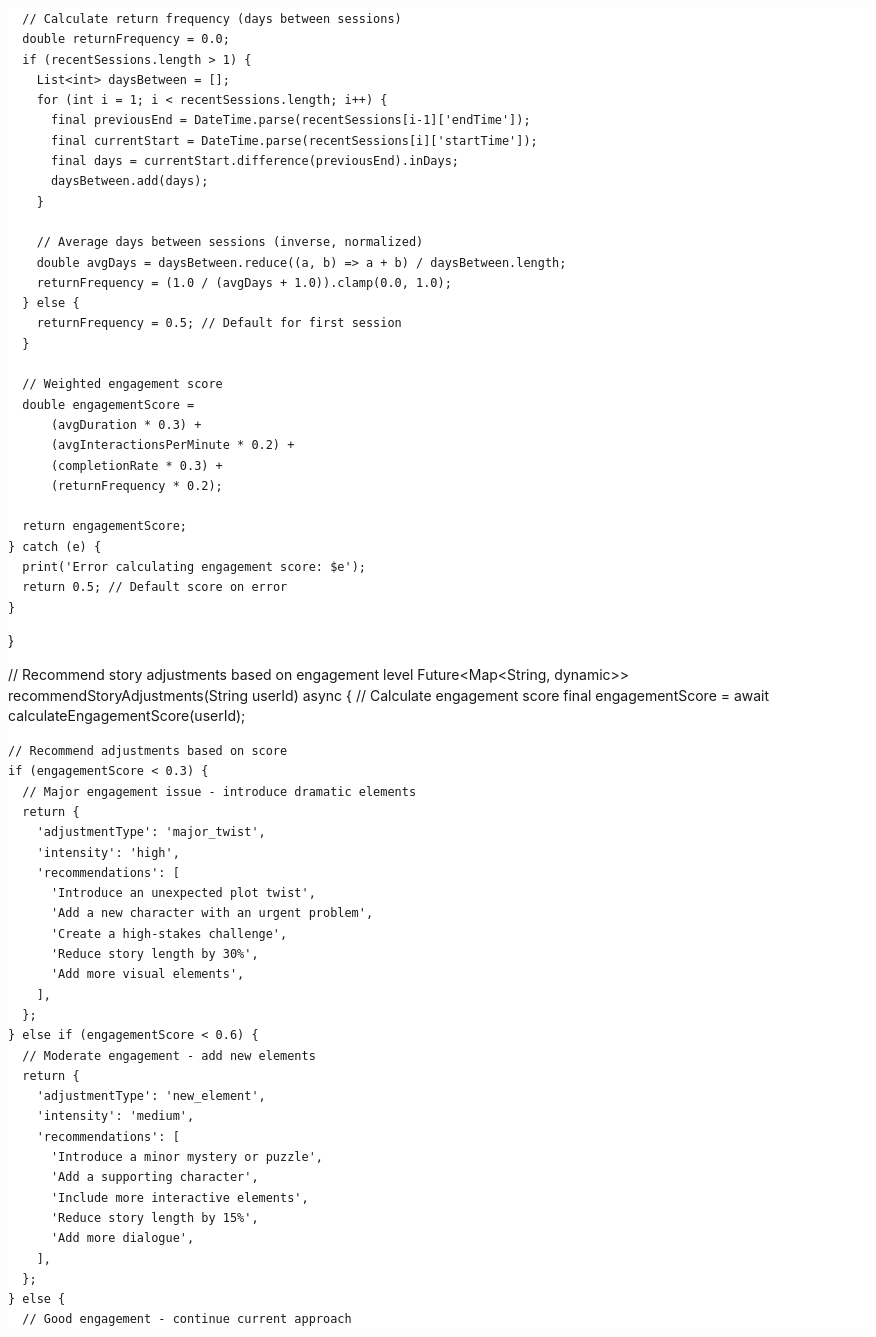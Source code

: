       // Calculate return frequency (days between sessions)
      double returnFrequency = 0.0;
      if (recentSessions.length > 1) {
        List<int> daysBetween = [];
        for (int i = 1; i < recentSessions.length; i++) {
          final previousEnd = DateTime.parse(recentSessions[i-1]['endTime']);
          final currentStart = DateTime.parse(recentSessions[i]['startTime']);
          final days = currentStart.difference(previousEnd).inDays;
          daysBetween.add(days);
        }
        
        // Average days between sessions (inverse, normalized)
        double avgDays = daysBetween.reduce((a, b) => a + b) / daysBetween.length;
        returnFrequency = (1.0 / (avgDays + 1.0)).clamp(0.0, 1.0);
      } else {
        returnFrequency = 0.5; // Default for first session
      }
      
      // Weighted engagement score
      double engagementScore = 
          (avgDuration * 0.3) +
          (avgInteractionsPerMinute * 0.2) +
          (completionRate * 0.3) +
          (returnFrequency * 0.2);
      
      return engagementScore;
    } catch (e) {
      print('Error calculating engagement score: $e');
      return 0.5; // Default score on error
    }
  }
  
  // Recommend story adjustments based on engagement level
  Future<Map<String, dynamic>> recommendStoryAdjustments(String userId) async {
    // Calculate engagement score
    final engagementScore = await calculateEngagementScore(userId);
    
    // Recommend adjustments based on score
    if (engagementScore < 0.3) {
      // Major engagement issue - introduce dramatic elements
      return {
        'adjustmentType': 'major_twist',
        'intensity': 'high',
        'recommendations': [
          'Introduce an unexpected plot twist',
          'Add a new character with an urgent problem',
          'Create a high-stakes challenge',
          'Reduce story length by 30%',
          'Add more visual elements',
        ],
      };
    } else if (engagementScore < 0.6) {
      // Moderate engagement - add new elements
      return {
        'adjustmentType': 'new_element',
        'intensity': 'medium',
        'recommendations': [
          'Introduce a minor mystery or puzzle',
          'Add a supporting character',
          'Include more interactive elements',
          'Reduce story length by 15%',
          'Add more dialogue',
        ],
      };
    } else {
      // Good engagement - continue current approach